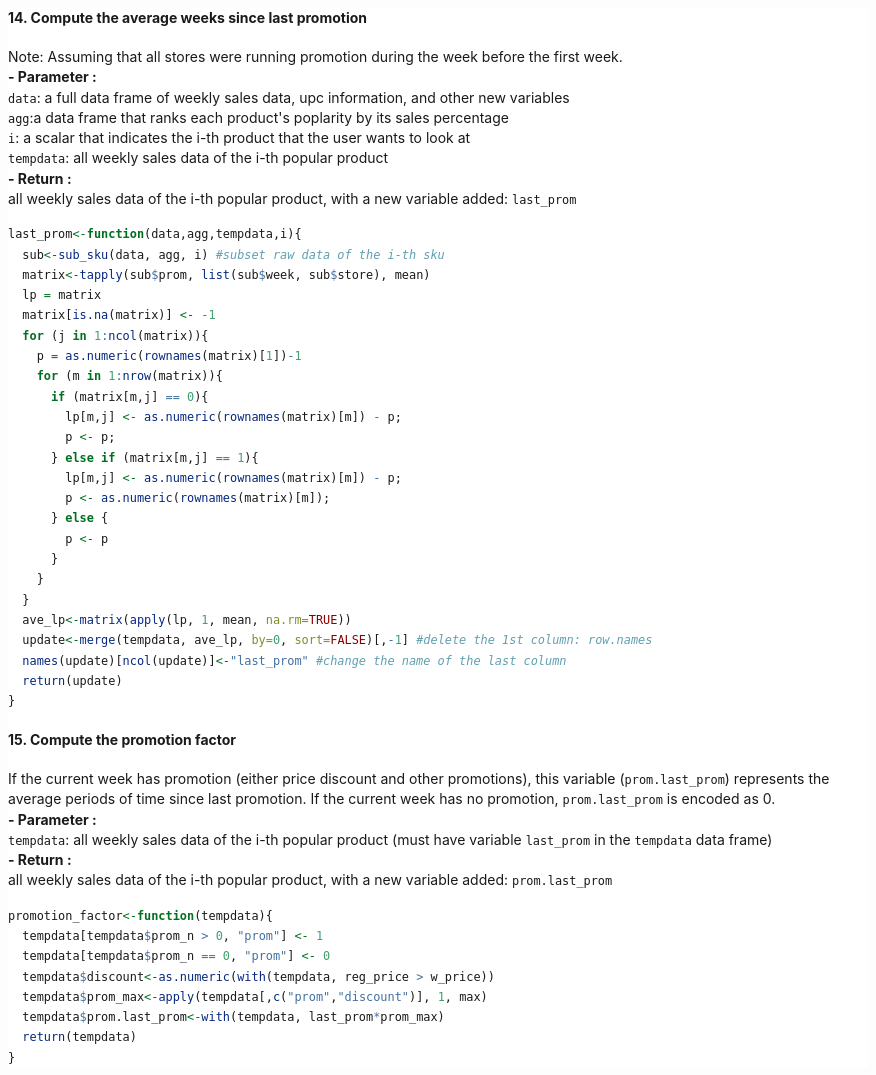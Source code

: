 
#### 14. Compute the average weeks since last promotion
Note: Assuming that all stores were running promotion during the week before the first week.  
**- Parameter :**  
``data``: a full data frame of weekly sales data, upc information, and other new variables   
``agg``:a data frame that ranks each product's poplarity by its sales percentage  
``i``: a scalar that indicates the i-th product that the user wants to look at    
``tempdata``: all weekly sales data of the i-th popular product    
**- Return :**         
all weekly sales data of the i-th popular product, with a new variable added: ``last_prom``


```r
last_prom<-function(data,agg,tempdata,i){
  sub<-sub_sku(data, agg, i) #subset raw data of the i-th sku
  matrix<-tapply(sub$prom, list(sub$week, sub$store), mean)
  lp = matrix
  matrix[is.na(matrix)] <- -1
  for (j in 1:ncol(matrix)){
    p = as.numeric(rownames(matrix)[1])-1
    for (m in 1:nrow(matrix)){
      if (matrix[m,j] == 0){
        lp[m,j] <- as.numeric(rownames(matrix)[m]) - p;
        p <- p;
      } else if (matrix[m,j] == 1){
        lp[m,j] <- as.numeric(rownames(matrix)[m]) - p;
        p <- as.numeric(rownames(matrix)[m]);
      } else {
        p <- p
      }
    }
  }
  ave_lp<-matrix(apply(lp, 1, mean, na.rm=TRUE))
  update<-merge(tempdata, ave_lp, by=0, sort=FALSE)[,-1] #delete the 1st column: row.names
  names(update)[ncol(update)]<-"last_prom" #change the name of the last column
  return(update)
} 
```

#### 15. Compute the promotion factor
If the current week has promotion (either price discount and other promotions), this variable (``prom.last_prom``) represents the average periods of time since last promotion. If the current week has no promotion, ``prom.last_prom`` is encoded as 0.   
**- Parameter :**     
``tempdata``: all weekly sales data of the i-th popular product (must have variable ``last_prom`` in the ``tempdata`` data frame)   
**- Return :**         
all weekly sales data of the i-th popular product, with a new variable added: ``prom.last_prom``   


```r
promotion_factor<-function(tempdata){
  tempdata[tempdata$prom_n > 0, "prom"] <- 1
  tempdata[tempdata$prom_n == 0, "prom"] <- 0
  tempdata$discount<-as.numeric(with(tempdata, reg_price > w_price))
  tempdata$prom_max<-apply(tempdata[,c("prom","discount")], 1, max)
  tempdata$prom.last_prom<-with(tempdata, last_prom*prom_max)
  return(tempdata)
}
```
